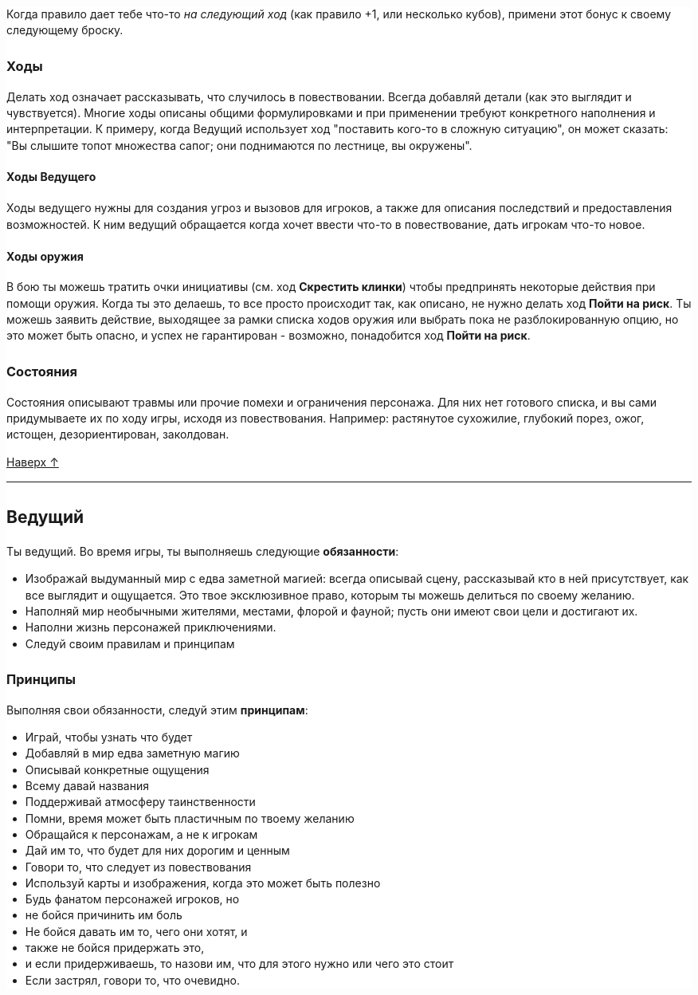 Когда правило дает тебе что-то _на следующий ход_ (как правило +1, или несколько кубов), примени этот бонус к своему следующему броску.

### Ходы

Делать ход означает рассказывать, что случилось в повествовании. Всегда добавляй детали (как это выглядит и чувствуется). Многие ходы описаны общими формулировками и при применении требуют конкретного наполнения и интерпретации. К примеру, когда Ведущий использует ход "поставить кого-то в сложную ситуацию", он может сказать: "Вы слышите топот множества сапог; они поднимаются по лестнице, вы окружены".

#### Ходы Ведущего

Ходы ведущего нужны для создания угроз и вызовов для игроков, а также для описания последствий и предоставления возможностей. К ним ведущий обращается когда хочет ввести что-то в повествование, дать игрокам что-то новое.

#### Ходы оружия

В бою ты можешь тратить очки инициативы (см. ход **Скрестить клинки**) чтобы предпринять некоторые действия при помощи оружия. Когда ты это делаешь, то все просто происходит так, как описано, не нужно делать ход **Пойти на риск**. Ты можешь заявить действие, выходящее за рамки списка ходов оружия или выбрать пока не разблокированную опцию, но это может быть опасно, и успех не гарантирован - возможно, понадобится ход **Пойти на риск**.

### Состояния

Состояния описывают травмы или прочие помехи и ограничения персонажа. Для них нет готового списка, и вы сами придумываете их по ходу игры, исходя из повествования. Например: растянутое сухожилие, глубокий порез, ожог, истощен, дезориентирован, заколдован.

[Наверх &uarr;](#top)

---

## <a name="mc"></a>Ведущий

Ты ведущий. Во время игры, ты выполняешь следующие **обязанности**:

- Изображай выдуманный мир с едва заметной магией: всегда описывай сцену, рассказывай кто в ней присутствует, как все выглядит и ощущается. Это твое эксклюзивное право, которым ты можешь делиться по своему желанию.
- Наполняй мир необычными жителями, местами, флорой и фауной; пусть они имеют свои цели и достигают их.
- Наполни жизнь персонажей приключениями.
- Следуй своим правилам и принципам

### Принципы

Выполняя свои обязанности, следуй этим **принципам**:

- Играй, чтобы узнать что будет
- Добавляй в мир едва заметную магию
- Описывай конкретные ощущения
- Всему давай названия
- Поддерживай атмосферу таинственности
- Помни, время может быть пластичным по твоему желанию
- Обращайся к персонажам, а не к игрокам
- Дай им то, что будет для них дорогим и ценным
- Говори то, что следует из повествования
- Используй карты и изображения, когда это может быть полезно
- Будь фанатом персонажей игроков, но
- не бойся причинить им боль
- Не бойся давать им то, чего они хотят, и
- также не бойся придержать это,
- и если придерживаешь, то назови им, что для этого нужно или чего это стоит
- Если застрял, говори то, что очевидно.